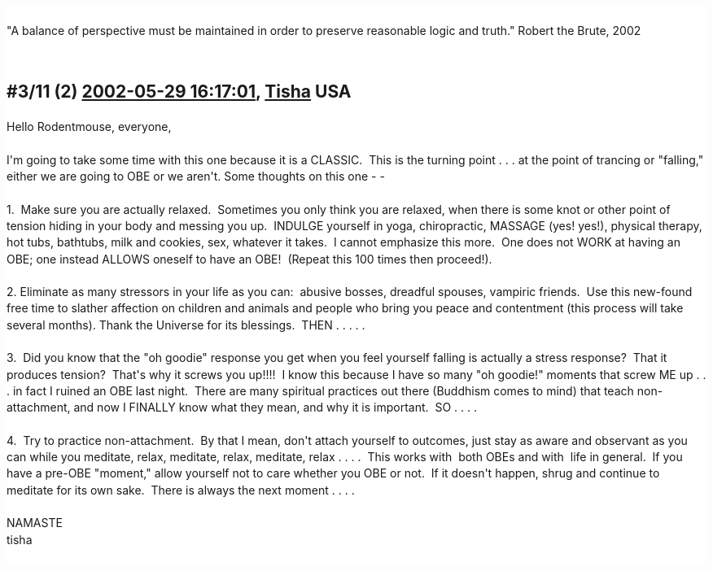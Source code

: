 <br>
"A balance of perspective must be maintained in order to preserve reasonable logic and truth." Robert the Brute, 2002
<br>
<br>
</section>

## \#3/11 (2) [2002-05-29 16:17:01](https://www.astralpulse.com/forums/index.php?msg=5814), [Tisha](https://www.astralpulse.com/forums/profile/?u=594) USA ##
<section>
Hello Rodentmouse, everyone,
<br>
<br>
I'm going to take some time with this one because it is a CLASSIC.  This is the turning point . . . at the point of trancing or "falling," either we are going to OBE or we aren't. Some thoughts on this one - -
<br>
<br>
1.  Make sure you are actually relaxed.  Sometimes you only think you are relaxed, when there is some knot or other point of tension hiding in your body and messing you up.  INDULGE yourself in yoga, chiropractic, MASSAGE (yes! yes!), physical therapy, hot tubs, bathtubs, milk and cookies, sex, whatever it takes.  I cannot emphasize this more.  One does not WORK at having an OBE; one instead ALLOWS oneself to have an OBE!  (Repeat this 100 times then proceed!).
<br>
<br>
2. Eliminate as many stressors in your life as you can:  abusive bosses, dreadful spouses, vampiric friends.  Use this new-found free time to slather affection on children and animals and people who bring you peace and contentment (this process will take several months). Thank the Universe for its blessings.  THEN . . . . .
<br>
<br>
3.  Did you know that the "oh goodie" response you get when you feel yourself falling is actually a stress response?  That it produces tension?  That's why it screws you up!!!!  I know this because I have so many "oh goodie!" moments that screw ME up . . . in fact I ruined an OBE last night.  There are many spiritual practices out there (Buddhism comes to mind) that teach non-attachment, and now I FINALLY know what they mean, and why it is important.  SO . . . .
<br>
<br>
4.  Try to practice non-attachment.  By that I mean, don't attach yourself to outcomes, just stay as aware and observant as you can while you meditate, relax, meditate, relax, meditate, relax . . . .  This works with  both OBEs and with  life in general.  If you have a pre-OBE "moment," allow yourself not to care whether you OBE or not.  If it doesn't happen, shrug and continue to meditate for its own sake.  There is always the next moment . . . .
<br>
<br>
NAMASTE
<br>
tisha
<br>
<br>
</section>
